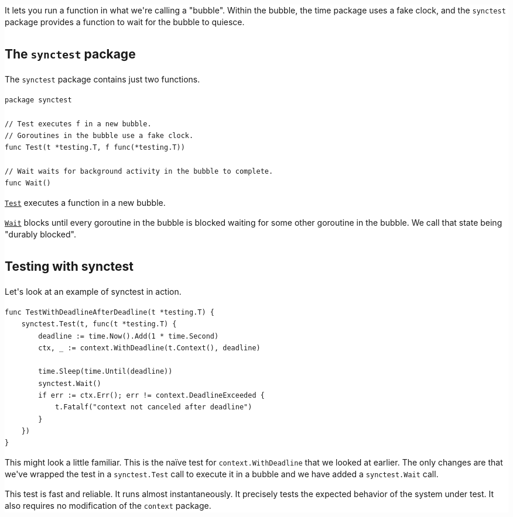 It lets you run a function in what we're calling a "bubble".
Within the bubble, the time package uses a fake clock,
and the `synctest` package provides a function to wait for the bubble to quiesce.

## The `synctest` package

The `synctest` package contains just two functions.

```
package synctest

// Test executes f in a new bubble.
// Goroutines in the bubble use a fake clock.
func Test(t *testing.T, f func(*testing.T))

// Wait waits for background activity in the bubble to complete.
func Wait()
```

[`Test`](/pkg/testing/synctest#Test) executes a function in a new bubble.

[`Wait`](/pkg/testing/synctest#Wait) blocks until every goroutine in the bubble is blocked
waiting for some other goroutine in the bubble.
We call that state being "durably blocked".

## Testing with synctest

Let's look at an example of synctest in action.

```
func TestWithDeadlineAfterDeadline(t *testing.T) {
    synctest.Test(t, func(t *testing.T) {
        deadline := time.Now().Add(1 * time.Second)
        ctx, _ := context.WithDeadline(t.Context(), deadline)

        time.Sleep(time.Until(deadline))
        synctest.Wait()
        if err := ctx.Err(); err != context.DeadlineExceeded {
            t.Fatalf("context not canceled after deadline")
        }
    })
}
```

This might look a little familiar.
This is the naïve test for `context.WithDeadline` that we looked at earlier.
The only changes are that we've wrapped the test in
a `synctest.Test` call to execute it in a bubble
and we have added a `synctest.Wait` call.

This test is fast and reliable.
It runs almost instantaneously.
It precisely tests the expected behavior of the system under test.
It also requires no modification of the `context` package.
